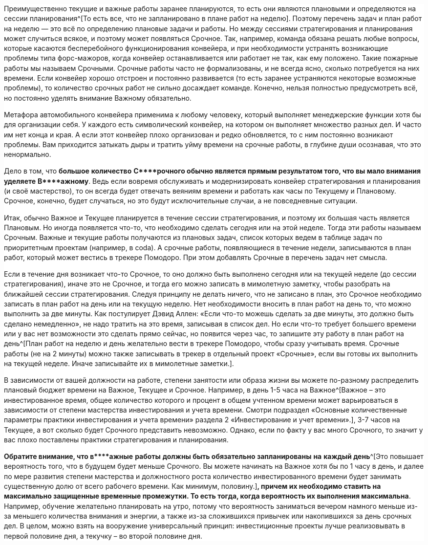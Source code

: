 Преимущественно текущие и важные работы заранее планируются, то есть они являются плановыми и определяются на сессии планирования^[То есть все, что не запланировано в плане работ на неделю]. Поэтому перечень задач и план работ на неделю — это всё по определению плановые задачи и работы. Но между сессиями стратегирования и планирования может случиться всякое, и поэтому может появляться Срочное. Так, например, команда обязана решать любые вопросы, которые касаются бесперебойного функционирования конвейера, и при необходимости устранять возникающие проблемы типа форс-мажоров, когда конвейер останавливается или работает не так, как ему положено. Такие пожарные работы мы называем Срочными. Срочные работы часто не формализованы, и не всегда ясно, сколько потребуется на них времени. Если конвейер хорошо отстроен и постоянно развивается (то есть заранее устраняются некоторые возможные проблемы), то количество срочных работ не сильно досаждает команде. Конечно, нельзя полностью предусмотреть всё, но постоянно уделять внимание Важному обязательно.

Метафора автомобильного конвейера применима к любому человеку, который выполняет менеджерские функции хотя бы для организации себя. У каждого есть символический конвейер, на котором он выполняет множество разных дел. И часто им нет конца и края. А если этот конвейер плохо организован и редко обновляется, то с ним постоянно возникают проблемы. Вам приходится затыкать дыры и тратить уйму времени на срочные работы, в глубине души осознавая, что это ненормально.

Дело в том, что **большое** **количество** **С****рочного обычно является прямым результатом того, что вы мало внимания уделяете** **В****ажному**. Ведь если вовремя обслуживать и модернизировать конвейер стратегирования и планирования (и своё мастерство), то он всегда будет отвечать веяниям времени и работать как часы по Текущему и Плановому. Срочное, конечно, будет случаться, но это будут исключительные случаи, а не повседневные ситуации.

Итак, обычно Важное и Текущее планируется в течение сессии стратегирования, и поэтому их большая часть является Плановым. Но иногда появляется что-то, что необходимо сделать сегодня или на этой неделе. Тогда эти работы называем Срочным. Важные и текущие работы получаются из плановых задач, список которых ведем в таблице задач по приоритетным проектам (например, в coda). А срочные работы, появляющиеся в течение недели, записываются в план работ, который может вестись в трекере Помодоро. При этом добавлять Срочные в перечень задач нет смысла.

Если в течение дня возникает что-то Срочное, то оно должно быть выполнено сегодня или на текущей неделе (до сессии стратегирования), иначе это не Срочное, и тогда его можно записать в мимолетную заметку, чтобы разобрать на ближайшей сессии стратегирования. Следуя принципу не делать ничего, что не записано в план, это Срочное необходимо записать в план работ на день или на текущую неделю. Нет необходимости вносить в план работ на день то, что можно выполнить за две минуты. Как постулирует Дэвид Аллен: «Если что-то можешь сделать за две минуты, это должно быть сделано немедленно», не надо тратить на это время, записывая в список дел. Но если что-то требует большего времени или у вас нет возможности это сделать прямо сейчас, но появится через час, то запишите эту работу в план работ на день^[План работ на неделю и день желательно вести в трекере Помодоро, чтобы сразу учитывать время. Срочные работы (не на 2 минуты) можно также записывать в трекер в отдельный проект «Срочные», если вы готовы их выполнить на текущей неделе. Иначе записывайте их в мимолетные заметки.].

В зависимости от вашей должности на работе, степени занятости или образа жизни вы можете по-разному распределить плановый бюджет времени на Важное, Текущее и Срочное. Например, в день 1-5 часа на Важное^[Важное – это инвестированное время, общее количество которого и процент в общем учтенном времени может варьироваться в зависимости от степени мастерства инвестирования и учета времени. Смотри подраздел «Основные количественные параметры практики инвестирования и учета времени» раздела 2 «Инвестирование и учет времени».], 3-7 часов на Текущее, а вот сколько будет Срочного представить невозможно. Однако, если по факту у вас много Срочного, то значит у вас плохо поставлены практики стратегирования и планирования.

**Обратите внимание, что в****ажные** **работы** **должны быть обязательно запланированы** **на** **каждый день**^[Это повышает вероятность того, что в будущем будет меньше Срочного. Вы можете начинать на Важное хотя бы по 1 часу в день, и далее по мере развития степени мастерства и должностного роста количество инвестированного времени будет занимать существенную долю от всего рабочего времени. Как минимум, половину.]**, причем их необходимо ставить на максимально защищенные временные промежутки. То есть тогда, когда вероятность их выполнения максимальна**. Например, обучение желательно планировать на утро, потому что вероятность заниматься вечером намного меньше из-за меньшего количества внимания и энергии, а также из-за сложившихся привычек или накопившихся за день срочных дел. В целом, можно взять на вооружение универсальный принцип: инвестиционные проекты лучше реализовывать в первой половине дня, а текучку – во второй половине дня.
